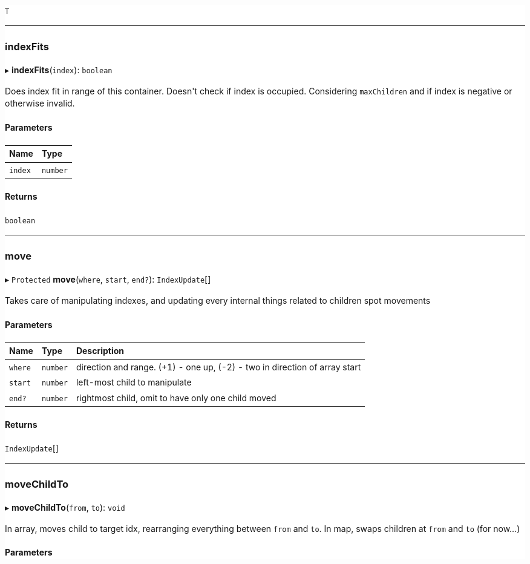 `T`

___

### indexFits

▸ **indexFits**(`index`): `boolean`

Does index fit in range of this container.
Doesn't check if index is occupied.
Considering `maxChildren` and if index is negative or otherwise invalid.

#### Parameters

| Name | Type |
| :------ | :------ |
| `index` | `number` |

#### Returns

`boolean`

___

### move

▸ `Protected` **move**(`where`, `start`, `end?`): `IndexUpdate`[]

Takes care of manipulating indexes, and updating every internal things
related to children spot movements

#### Parameters

| Name | Type | Description |
| :------ | :------ | :------ |
| `where` | `number` | direction and range. (+1) - one up, (-2) - two in direction of array start |
| `start` | `number` | left-most child to manipulate |
| `end?` | `number` | rightmost child, omit to have only one child moved |

#### Returns

`IndexUpdate`[]

___

### moveChildTo

▸ **moveChildTo**(`from`, `to`): `void`

In array, moves child to target idx, rearranging everything between `from` and `to`.
In map, swaps children at `from` and `to` (for now...)

#### Parameters
